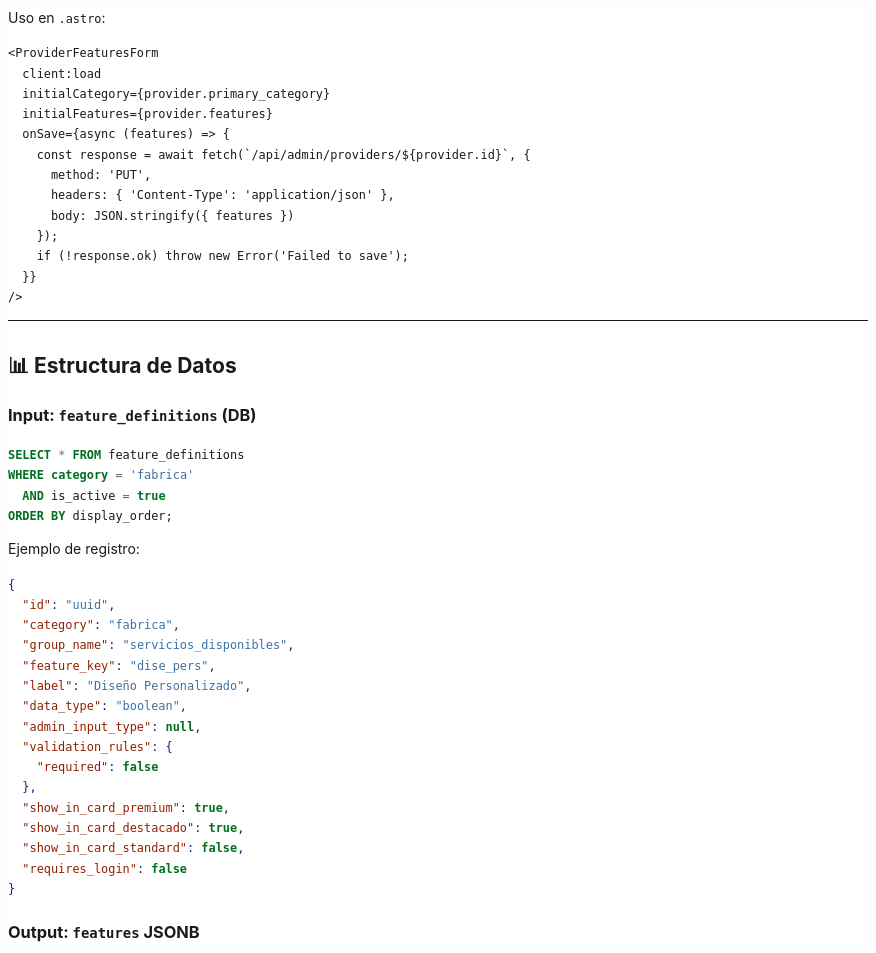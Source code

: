 Uso en `.astro`:

```astro
<ProviderFeaturesForm
  client:load
  initialCategory={provider.primary_category}
  initialFeatures={provider.features}
  onSave={async (features) => {
    const response = await fetch(`/api/admin/providers/${provider.id}`, {
      method: 'PUT',
      headers: { 'Content-Type': 'application/json' },
      body: JSON.stringify({ features })
    });
    if (!response.ok) throw new Error('Failed to save');
  }}
/>
```

---

## 📊 Estructura de Datos

### Input: `feature_definitions` (DB)

```sql
SELECT * FROM feature_definitions
WHERE category = 'fabrica'
  AND is_active = true
ORDER BY display_order;
```

Ejemplo de registro:

```json
{
  "id": "uuid",
  "category": "fabrica",
  "group_name": "servicios_disponibles",
  "feature_key": "dise_pers",
  "label": "Diseño Personalizado",
  "data_type": "boolean",
  "admin_input_type": null,
  "validation_rules": {
    "required": false
  },
  "show_in_card_premium": true,
  "show_in_card_destacado": true,
  "show_in_card_standard": false,
  "requires_login": false
}
```

### Output: `features` JSONB
